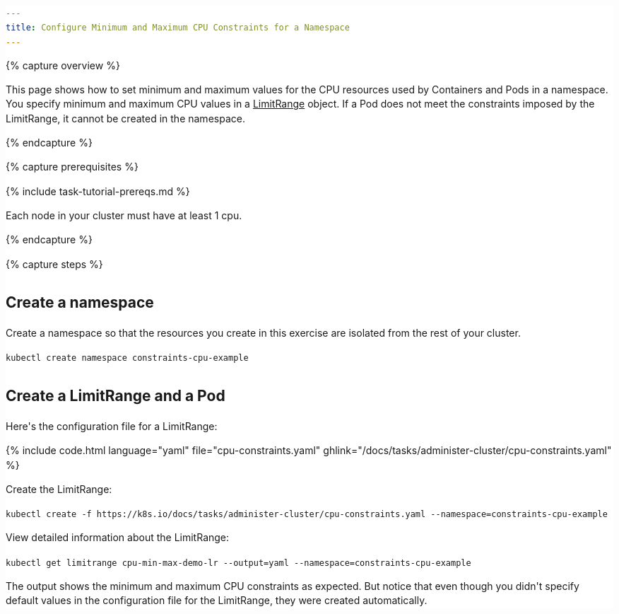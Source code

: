 ```yaml
---
title: Configure Minimum and Maximum CPU Constraints for a Namespace
---
```



{% capture overview %}

This page shows how to set minimum and maximum values for the CPU resources used by Containers
and Pods in a namespace. You specify minimum and maximum CPU values in a
[LimitRange](/docs/api-reference/v1.6/#limitrange-v1-core)
object. If a Pod does not meet the constraints imposed by the LimitRange, it cannot be created
in the namespace.

{% endcapture %}


{% capture prerequisites %}

{% include task-tutorial-prereqs.md %}

Each node in your cluster must have at least 1 cpu.

{% endcapture %}


{% capture steps %}

## Create a namespace

Create a namespace so that the resources you create in this exercise are
isolated from the rest of your cluster.

```shell
kubectl create namespace constraints-cpu-example
```

## Create a LimitRange and a Pod

Here's the configuration file for a LimitRange:

{% include code.html language="yaml" file="cpu-constraints.yaml" ghlink="/docs/tasks/administer-cluster/cpu-constraints.yaml" %}

Create the LimitRange:

```shell
kubectl create -f https://k8s.io/docs/tasks/administer-cluster/cpu-constraints.yaml --namespace=constraints-cpu-example
```

View detailed information about the LimitRange:

```shell
kubectl get limitrange cpu-min-max-demo-lr --output=yaml --namespace=constraints-cpu-example
```

The output shows the minimum and maximum CPU constraints as expected. But
notice that even though you didn't specify default values in the configuration
file for the LimitRange, they were created automatically.
